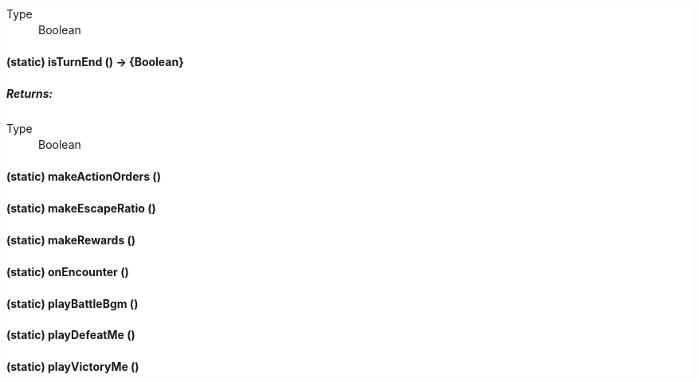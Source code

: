 <dl>
                <dt> Type </dt>
                <dd>
                    <span>Boolean</span>
                </dd>
            </dl>

#### (static) isTurnEnd () → {Boolean}

<dl>
</dl>

##### Returns:

<dl>
                <dt> Type </dt>
                <dd>
                    <span>Boolean</span>
                </dd>
            </dl>

#### (static) makeActionOrders ()

<dl>
</dl>

#### (static) makeEscapeRatio ()

<dl>
</dl>

#### (static) makeRewards ()

<dl>
</dl>

#### (static) onEncounter ()

<dl>
</dl>

#### (static) playBattleBgm ()

<dl>
</dl>

#### (static) playDefeatMe ()

<dl>
</dl>

#### (static) playVictoryMe ()

<dl>
</dl>
